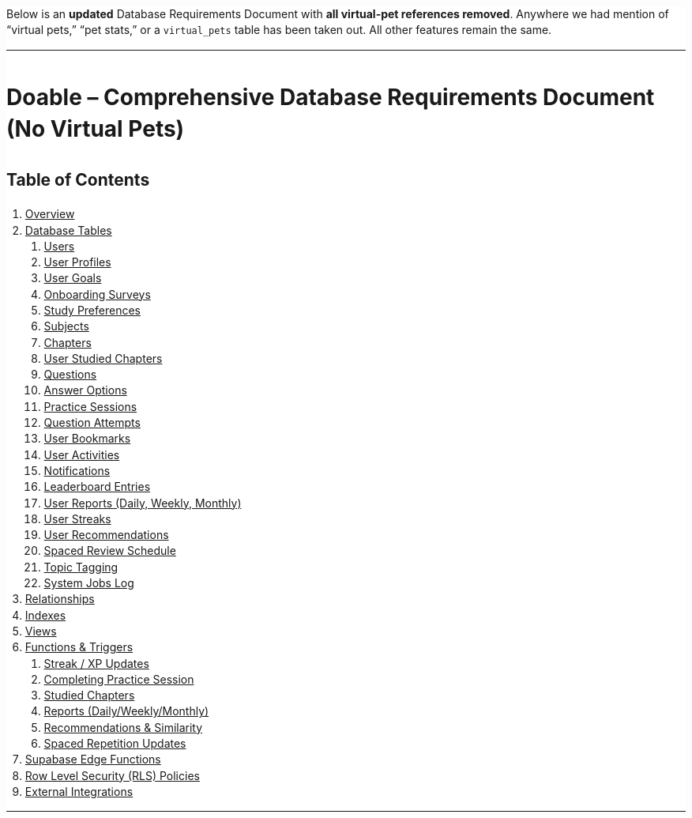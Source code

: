 Below is an **updated** Database Requirements Document with **all virtual-pet references removed**. Anywhere we had mention of “virtual pets,” “pet stats,” or a `virtual_pets` table has been taken out. All other features remain the same.

---

# Doable – Comprehensive Database Requirements Document (No Virtual Pets)

## Table of Contents
1. [Overview](#overview)  
2. [Database Tables](#database-tables)  
   1. [Users](#1-users)  
   2. [User Profiles](#2-user-profiles)  
   3. [User Goals](#3-user-goals)  
   4. [Onboarding Surveys](#4-onboarding-surveys)  
   5. [Study Preferences](#5-study-preferences)  
   6. [Subjects](#6-subjects)  
   7. [Chapters](#7-chapters)  
   8. [User Studied Chapters](#8-user-studied-chapters)  
   9. [Questions](#9-questions)  
   10. [Answer Options](#10-answer-options)  
   11. [Practice Sessions](#11-practice-sessions)  
   12. [Question Attempts](#12-question-attempts)  
   13. [User Bookmarks](#13-user-bookmarks)  
   14. [User Activities](#14-user-activities)  
   15. [Notifications](#15-notifications)  
   16. [Leaderboard Entries](#16-leaderboard-entries)  
   17. [User Reports (Daily, Weekly, Monthly)](#17-user-reports)  
   18. [User Streaks](#18-user-streaks)  
   19. [User Recommendations](#19-user-recommendations)  
   20. [Spaced Review Schedule](#20-spaced-review-schedule)  
   21. [Topic Tagging](#21-topic-tagging)  
   22. [System Jobs Log](#22-system-jobs-log)  
3. [Relationships](#relationships)  
4. [Indexes](#indexes)  
5. [Views](#views)  
6. [Functions & Triggers](#functions--triggers)  
   1. [Streak / XP Updates](#streak--xp-updates)  
   2. [Completing Practice Session](#completing-practice-session)  
   3. [Studied Chapters](#studied-chapters)  
   4. [Reports (Daily/Weekly/Monthly)](#reports-dailyweeklymonthly)  
   5. [Recommendations & Similarity](#recommendations--similarity)  
   6. [Spaced Repetition Updates](#spaced-repetition-updates)  
7. [Supabase Edge Functions](#supabase-edge-functions)  
8. [Row Level Security (RLS) Policies](#row-level-security-rls-policies)  
9. [External Integrations](#external-integrations)  

---
